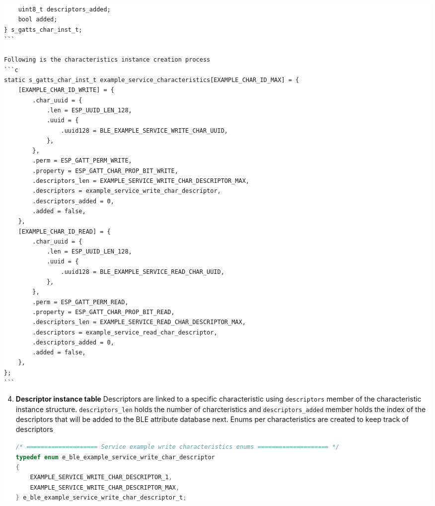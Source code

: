         uint8_t descriptors_added;
        bool added;
    } s_gatts_char_inst_t;
    ```

    Following is the characteristics instance creation process
    ```c
    static s_gatts_char_inst_t example_service_characteristics[EXAMPLE_CHAR_ID_MAX] = {
        [EXAMPLE_CHAR_ID_WRITE] = {
            .char_uuid = {
                .len = ESP_UUID_LEN_128,
                .uuid = {
                    .uuid128 = BLE_EXAMPLE_SERVICE_WRITE_CHAR_UUID,
                },
            },
            .perm = ESP_GATT_PERM_WRITE,
            .property = ESP_GATT_CHAR_PROP_BIT_WRITE,
            .descriptors_len = EXAMPLE_SERVICE_WRITE_CHAR_DESCRIPTOR_MAX,
            .descriptors = example_service_write_char_descriptor,
            .descriptors_added = 0,
            .added = false,
        },
        [EXAMPLE_CHAR_ID_READ] = {
            .char_uuid = {
                .len = ESP_UUID_LEN_128,
                .uuid = {
                    .uuid128 = BLE_EXAMPLE_SERVICE_READ_CHAR_UUID,
                },
            },
            .perm = ESP_GATT_PERM_READ,
            .property = ESP_GATT_CHAR_PROP_BIT_READ,
            .descriptors_len = EXAMPLE_SERVICE_READ_CHAR_DESCRIPTOR_MAX,
            .descriptors = example_service_read_char_descriptor,
            .descriptors_added = 0,
            .added = false,
        },
    };
    ```
4. **Descriptor instance table**
    Descriptors are linked to a specific characteristic using `descriptors` member of the characteristic instance structure.
    `descriptors_len` holds the number of charcteristics and `descriptors_added` member holds the index of the descriptors that will be added to the BLE attribute database next.
    Enums per characteristics are created to keep track of descriptors
    ```c
    /* ==================== Service example write characteristics enums ==================== */
    typedef enum e_ble_example_service_write_char_descriptor
    {
        EXAMPLE_SERVICE_WRITE_CHAR_DESCRIPTOR_1,
        EXAMPLE_SERVICE_WRITE_CHAR_DESCRIPTOR_MAX,
    } e_ble_example_service_write_char_descriptor_t;

